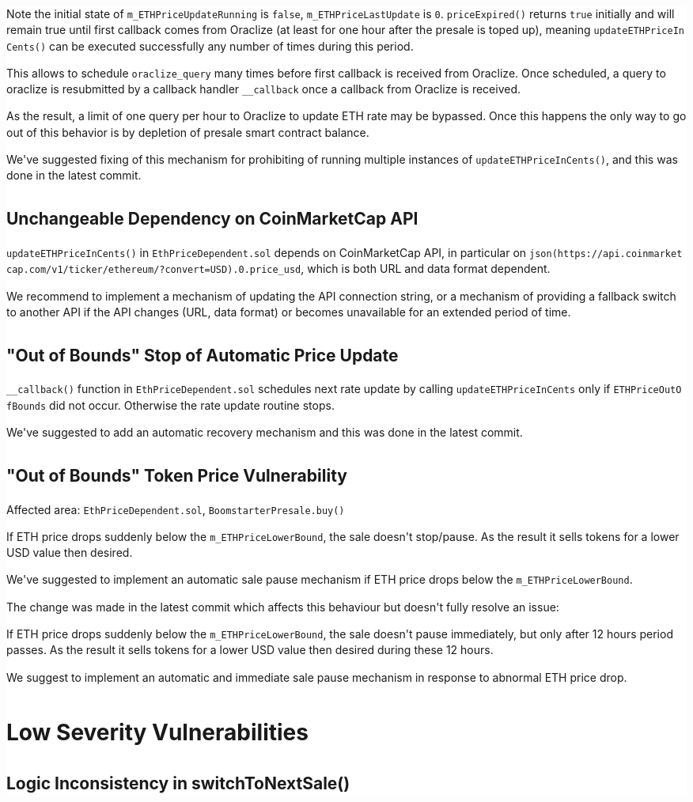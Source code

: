 Note the initial state of ```m_ETHPriceUpdateRunning``` is ```false```, ```m_ETHPriceLastUpdate``` is ```0```. 
 ```priceExpired()``` returns ```true```  initially and will remain true until first callback comes from Oraclize 
 (at least for one hour after the presale is toped up), meaning ```updateETHPriceInCents()``` can be executed 
 successfully any number of times during this period.

This allows to schedule ```oraclize_query``` many times before first callback is received from Oraclize. 
 Once scheduled, a query to oraclize is resubmitted by a callback handler ```__callback``` once a callback 
 from Oraclize is received.

As the result, a limit of one query per hour to Oraclize to update ETH rate may be bypassed. 
 Once this happens the only way to go out of this behavior is by depletion of presale smart contract balance.

We've suggested fixing of this  mechanism for prohibiting of running multiple instances of 
 ```updateETHPriceInCents()```, and this was done in the latest commit.

## Unchangeable Dependency on CoinMarketCap API

```updateETHPriceInCents()``` in ```EthPriceDependent.sol``` depends on CoinMarketCap API, in particular on
```json(https://api.coinmarketcap.com/v1/ticker/ethereum/?convert=USD).0.price_usd```,
which is both URL and data format dependent.

We recommend to implement a mechanism of updating the API connection string, 
 or a mechanism of providing a fallback switch to another API if the API changes (URL, data format) 
 or becomes unavailable for an extended period of time.

## "Out of Bounds" Stop of Automatic Price Update

```__callback()``` function in ```EthPriceDependent.sol``` schedules next rate update by calling 
 ```updateETHPriceInCents``` only if ```ETHPriceOutOfBounds``` did not occur. Otherwise the rate update routine stops.

We've suggested to add an automatic recovery mechanism and this was done in the latest commit.

## "Out of Bounds" Token Price Vulnerability

Affected area: ```EthPriceDependent.sol```, ```BoomstarterPresale.buy()```

If ETH price drops suddenly below the ```m_ETHPriceLowerBound```, the sale doesn't stop/pause. 
 As the result it sells tokens for a lower USD value then desired. 

We've suggested to implement an automatic sale pause mechanism if ETH price drops 
 below the ```m_ETHPriceLowerBound```.

The change was made in the latest commit which affects this behaviour but doesn't fully resolve an issue:

If ETH price drops suddenly below the ```m_ETHPriceLowerBound```, the sale doesn't pause immediately, 
 but only after 12 hours period passes. As the result it sells tokens for a lower USD value 
 then desired during these 12 hours.

We suggest to implement an automatic and immediate sale pause mechanism in response to abnormal 
 ETH price drop.


# Low Severity Vulnerabilities

## Logic Inconsistency in switchToNextSale()

 ```